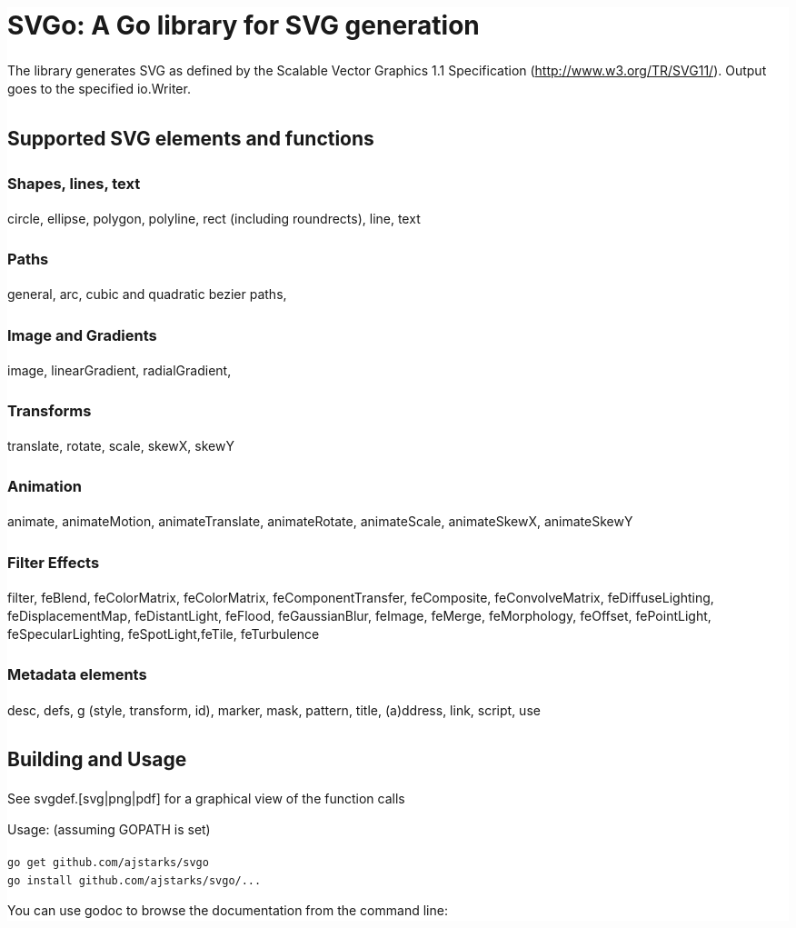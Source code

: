 # SVGo: A Go library for SVG generation #

The library generates SVG as defined by the Scalable Vector Graphics 1.1 Specification (<http://www.w3.org/TR/SVG11/>). 
Output goes to the specified io.Writer.

## Supported SVG elements and functions ##

### Shapes, lines, text
 
 circle, ellipse, polygon, polyline, rect (including roundrects), line, text
 
### Paths 
 
 general, arc, cubic and quadratic bezier paths, 
 
### Image and Gradients
 
 image, linearGradient, radialGradient, 
 
### Transforms ###
 
 translate, rotate, scale, skewX, skewY

 ### Animation ###
 animate, animateMotion, animateTranslate, animateRotate, animateScale, animateSkewX, animateSkewY
 
### Filter Effects 
 
 filter, feBlend, feColorMatrix, feColorMatrix, feComponentTransfer, feComposite, feConvolveMatrix, feDiffuseLighting,
 feDisplacementMap, feDistantLight, feFlood, feGaussianBlur, feImage, feMerge, feMorphology, feOffset, fePointLight,
 feSpecularLighting, feSpotLight,feTile, feTurbulence


### Metadata elements ###

 desc, defs, g (style, transform, id), marker, mask, pattern, title, (a)ddress, link, script, use

## Building and Usage ##

See svgdef.[svg|png|pdf] for a graphical view of the function calls


Usage: (assuming GOPATH is set)

	go get github.com/ajstarks/svgo
	go install github.com/ajstarks/svgo/...
	
	
You can use godoc to browse the documentation from the command line:
